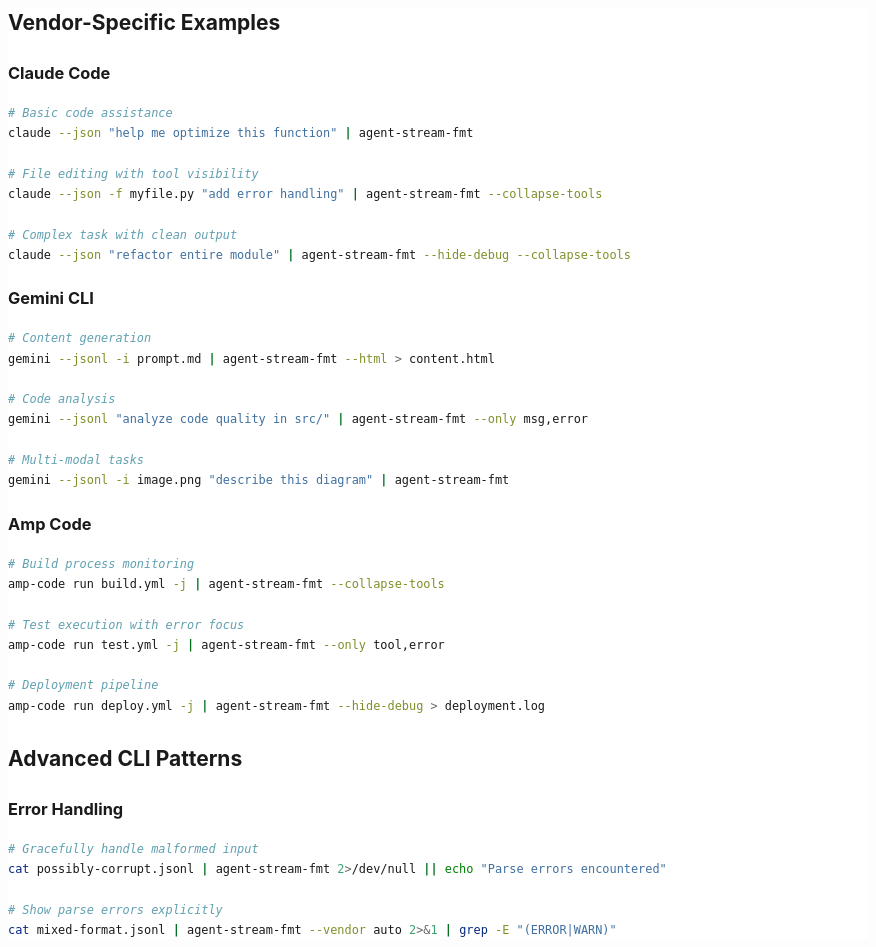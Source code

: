 ## Vendor-Specific Examples

### Claude Code

```bash
# Basic code assistance
claude --json "help me optimize this function" | agent-stream-fmt

# File editing with tool visibility
claude --json -f myfile.py "add error handling" | agent-stream-fmt --collapse-tools

# Complex task with clean output
claude --json "refactor entire module" | agent-stream-fmt --hide-debug --collapse-tools
```

### Gemini CLI

```bash
# Content generation
gemini --jsonl -i prompt.md | agent-stream-fmt --html > content.html

# Code analysis
gemini --jsonl "analyze code quality in src/" | agent-stream-fmt --only msg,error

# Multi-modal tasks
gemini --jsonl -i image.png "describe this diagram" | agent-stream-fmt
```

### Amp Code

```bash
# Build process monitoring
amp-code run build.yml -j | agent-stream-fmt --collapse-tools

# Test execution with error focus
amp-code run test.yml -j | agent-stream-fmt --only tool,error

# Deployment pipeline
amp-code run deploy.yml -j | agent-stream-fmt --hide-debug > deployment.log
```

## Advanced CLI Patterns

### Error Handling

```bash
# Gracefully handle malformed input
cat possibly-corrupt.jsonl | agent-stream-fmt 2>/dev/null || echo "Parse errors encountered"

# Show parse errors explicitly
cat mixed-format.jsonl | agent-stream-fmt --vendor auto 2>&1 | grep -E "(ERROR|WARN)"
```
